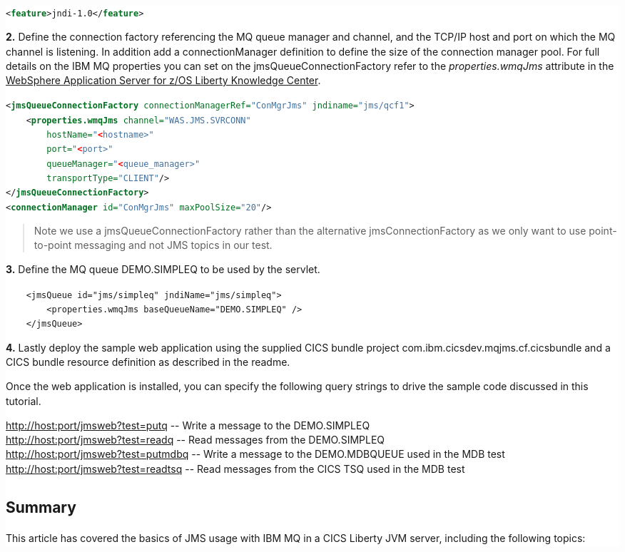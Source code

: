 ```xml
<feature>jndi-1.0</feature>
```

**2.** Define the connection factory referencing the MQ queue manager
and channel, and the TCP/IP host and port on which the MQ channel is
listening. In addition add a connectionManager definition to define the
size of the connection manager pool. For full details on the IBM MQ
properties you can set on the jmsQueueConnectionFactory refer to the
*properties.wmqJms* attribute in the [WebSphere Application Server for
z/OS Liberty Knowledge
Center](https://www.ibm.com/support/knowledgecenter/SS7K4U_liberty/com.ibm.websphere.liberty.autogen.zos.doc/ae/rwlp_config_jmsQueueConnectionFactory.html).

```xml
<jmsQueueConnectionFactory connectionManagerRef="ConMgrJms" jndiname="jms/qcf1">
    <properties.wmqJms channel="WAS.JMS.SVRCONN"
        hostName="<hostname>"
        port="<port>"
        queueManager="<queue_manager>"
        transportType="CLIENT"/>
</jmsQueueConnectionFactory>
<connectionManager id="ConMgrJms" maxPoolSize="20"/>
```

> Note we use a jmsQueueConnectionFactory rather than the alternative
> jmsConnectionFactory as we only want to use point-to-point messaging
> and not JMS topics in our test.

**3.** Define the MQ queue DEMO.SIMPLEQ to be used by the servlet.

``` {.brush: .xml; .gutter: .false; .title: .; .notranslate title=""}
    <jmsQueue id="jms/simpleq" jndiName="jms/simpleq">
        <properties.wmqJms baseQueueName="DEMO.SIMPLEQ" />
    </jmsQueue>
```

**4.** Lastly deploy the sample web application using the supplied CICS
bundle project com.ibm.cicsdev.mqjms.cf.cicsbundle and a CICS bundle
resource definition as described in the readme.

Once the web application is installed, you can specify the following
query strings to drive the sample code discussed in this tutorial.

[http://host:port/jmsweb?test=putq](http://host:port/jmsweb?test=putq)
-- Write a message to the DEMO.SIMPLEQ\
[http://host:port/jmsweb?test=readq](http://host:port/jmsweb?test=readq)
-- Read messages from the DEMO.SIMPLEQ\
[http://host:port/jmsweb?test=putmdbq](http://host:port/jmsweb?test=putmdbq)
-- Write a message to the DEMO.MDBQUEUE used in the MDB test\
[http://host:port/jmsweb?test=readtsq](http://host:port/jmsweb?test=readtsq)
-- Read messages from the CICS TSQ used in the MDB test

## Summary
This article has covered the basics of JMS usage with IBM MQ in a CICS
Liberty JVM server, including the following topics:
